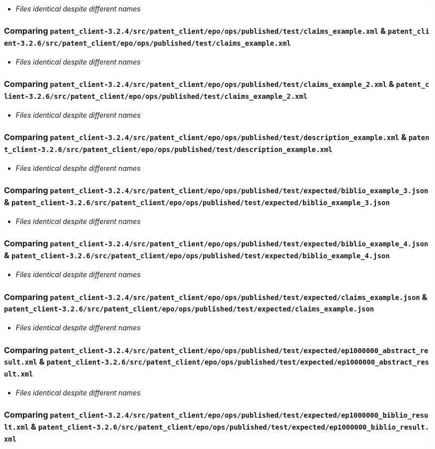  * *Files identical despite different names*

### Comparing `patent_client-3.2.4/src/patent_client/epo/ops/published/test/claims_example.xml` & `patent_client-3.2.6/src/patent_client/epo/ops/published/test/claims_example.xml`

 * *Files identical despite different names*

### Comparing `patent_client-3.2.4/src/patent_client/epo/ops/published/test/claims_example_2.xml` & `patent_client-3.2.6/src/patent_client/epo/ops/published/test/claims_example_2.xml`

 * *Files identical despite different names*

### Comparing `patent_client-3.2.4/src/patent_client/epo/ops/published/test/description_example.xml` & `patent_client-3.2.6/src/patent_client/epo/ops/published/test/description_example.xml`

 * *Files identical despite different names*

### Comparing `patent_client-3.2.4/src/patent_client/epo/ops/published/test/expected/biblio_example_3.json` & `patent_client-3.2.6/src/patent_client/epo/ops/published/test/expected/biblio_example_3.json`

 * *Files identical despite different names*

### Comparing `patent_client-3.2.4/src/patent_client/epo/ops/published/test/expected/biblio_example_4.json` & `patent_client-3.2.6/src/patent_client/epo/ops/published/test/expected/biblio_example_4.json`

 * *Files identical despite different names*

### Comparing `patent_client-3.2.4/src/patent_client/epo/ops/published/test/expected/claims_example.json` & `patent_client-3.2.6/src/patent_client/epo/ops/published/test/expected/claims_example.json`

 * *Files identical despite different names*

### Comparing `patent_client-3.2.4/src/patent_client/epo/ops/published/test/expected/ep1000000_abstract_result.xml` & `patent_client-3.2.6/src/patent_client/epo/ops/published/test/expected/ep1000000_abstract_result.xml`

 * *Files identical despite different names*

### Comparing `patent_client-3.2.4/src/patent_client/epo/ops/published/test/expected/ep1000000_biblio_result.xml` & `patent_client-3.2.6/src/patent_client/epo/ops/published/test/expected/ep1000000_biblio_result.xml`
